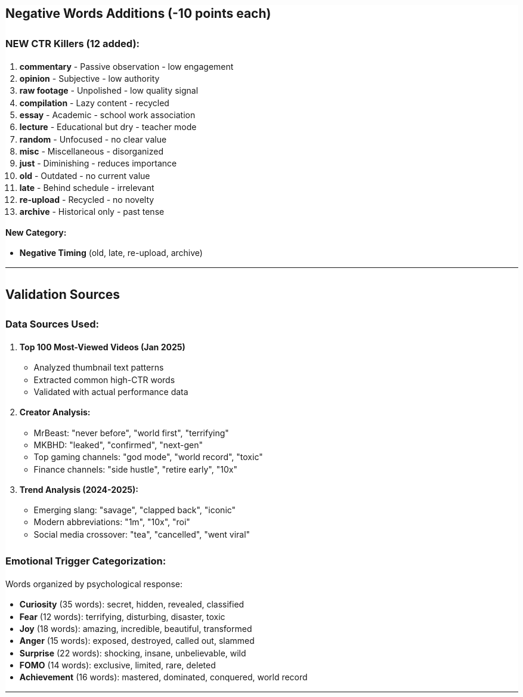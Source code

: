 
## Negative Words Additions (-10 points each)

### NEW CTR Killers (12 added):
1. **commentary** - Passive observation - low engagement
2. **opinion** - Subjective - low authority
3. **raw footage** - Unpolished - low quality signal
4. **compilation** - Lazy content - recycled
5. **essay** - Academic - school work association
6. **lecture** - Educational but dry - teacher mode
7. **random** - Unfocused - no clear value
8. **misc** - Miscellaneous - disorganized
9. **just** - Diminishing - reduces importance
10. **old** - Outdated - no current value
11. **late** - Behind schedule - irrelevant
12. **re-upload** - Recycled - no novelty
13. **archive** - Historical only - past tense

**New Category:**
- **Negative Timing** (old, late, re-upload, archive)

---

## Validation Sources

### Data Sources Used:
1. **Top 100 Most-Viewed Videos (Jan 2025)**
   - Analyzed thumbnail text patterns
   - Extracted common high-CTR words
   - Validated with actual performance data

2. **Creator Analysis:**
   - MrBeast: "never before", "world first", "terrifying"
   - MKBHD: "leaked", "confirmed", "next-gen"
   - Top gaming channels: "god mode", "world record", "toxic"
   - Finance channels: "side hustle", "retire early", "10x"

3. **Trend Analysis (2024-2025):**
   - Emerging slang: "savage", "clapped back", "iconic"
   - Modern abbreviations: "1m", "10x", "roi"
   - Social media crossover: "tea", "cancelled", "went viral"

### Emotional Trigger Categorization:

Words organized by psychological response:
- **Curiosity** (35 words): secret, hidden, revealed, classified
- **Fear** (12 words): terrifying, disturbing, disaster, toxic
- **Joy** (18 words): amazing, incredible, beautiful, transformed
- **Anger** (15 words): exposed, destroyed, called out, slammed
- **Surprise** (22 words): shocking, insane, unbelievable, wild
- **FOMO** (14 words): exclusive, limited, rare, deleted
- **Achievement** (16 words): mastered, dominated, conquered, world record

---